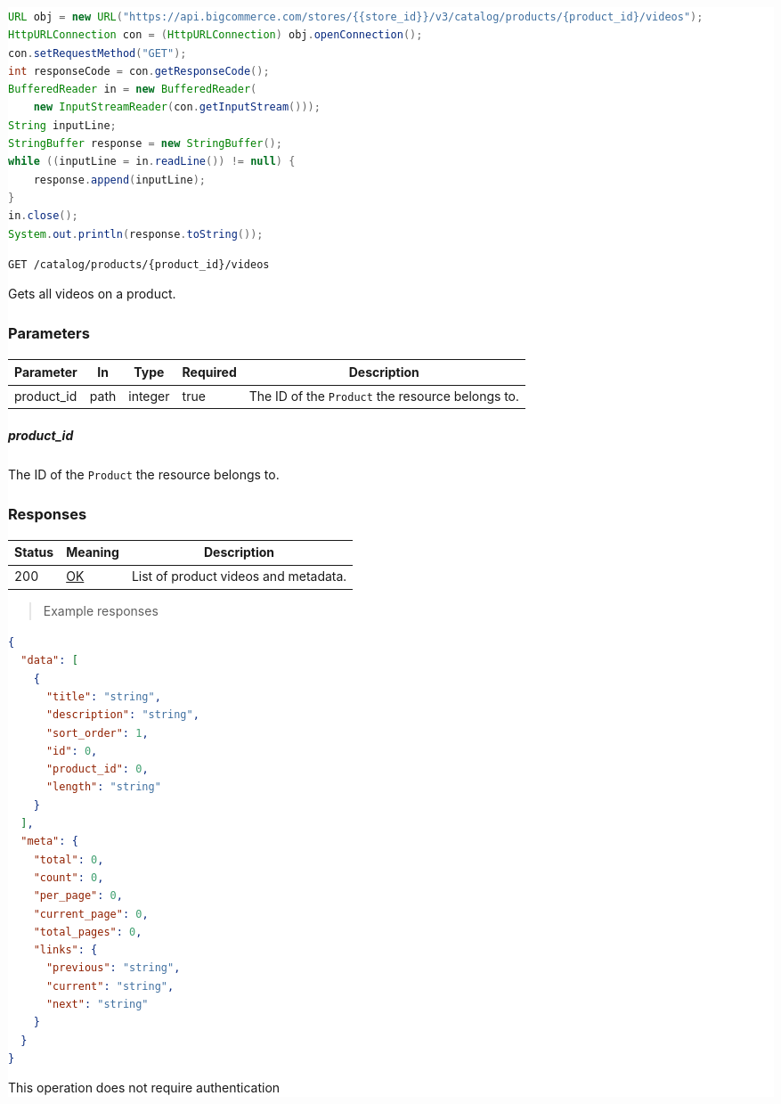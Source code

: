 ````java
URL obj = new URL("https://api.bigcommerce.com/stores/{{store_id}}/v3/catalog/products/{product_id}/videos");
HttpURLConnection con = (HttpURLConnection) obj.openConnection();
con.setRequestMethod("GET");
int responseCode = con.getResponseCode();
BufferedReader in = new BufferedReader(
    new InputStreamReader(con.getInputStream()));
String inputLine;
StringBuffer response = new StringBuffer();
while ((inputLine = in.readLine()) != null) {
    response.append(inputLine);
}
in.close();
System.out.println(response.toString());
````

`GET /catalog/products/{product_id}/videos`

Gets all videos on a product.

### Parameters

Parameter|In|Type|Required|Description
---|---|---|---|---|
product_id|path|integer|true|The ID of the `Product` the resource belongs to.


##### product_id
The ID of the `Product` the resource belongs to.

### Responses

Status|Meaning|Description
---|---|---|
200|[OK](https://tools.ietf.org/html/rfc7231#section-6.3.1)|List of product videos and metadata.

> Example responses

````json
{
  "data": [
    {
      "title": "string",
      "description": "string",
      "sort_order": 1,
      "id": 0,
      "product_id": 0,
      "length": "string"
    }
  ],
  "meta": {
    "total": 0,
    "count": 0,
    "per_page": 0,
    "current_page": 0,
    "total_pages": 0,
    "links": {
      "previous": "string",
      "current": "string",
      "next": "string"
    }
  }
}
````
<aside class="success">
This operation does not require authentication